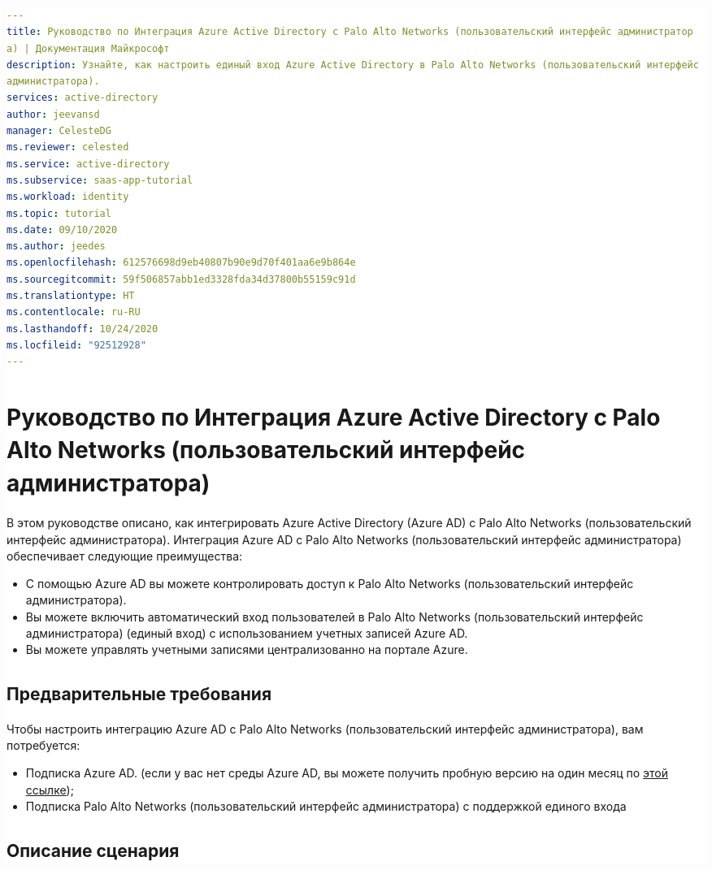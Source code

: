 ```yaml
---
title: Руководство по Интеграция Azure Active Directory с Palo Alto Networks (пользовательский интерфейс администратора) | Документация Майкрософт
description: Узнайте, как настроить единый вход Azure Active Directory в Palo Alto Networks (пользовательский интерфейс администратора).
services: active-directory
author: jeevansd
manager: CelesteDG
ms.reviewer: celested
ms.service: active-directory
ms.subservice: saas-app-tutorial
ms.workload: identity
ms.topic: tutorial
ms.date: 09/10/2020
ms.author: jeedes
ms.openlocfilehash: 612576698d9eb40807b90e9d70f401aa6e9b864e
ms.sourcegitcommit: 59f506857abb1ed3328fda34d37800b55159c91d
ms.translationtype: HT
ms.contentlocale: ru-RU
ms.lasthandoff: 10/24/2020
ms.locfileid: "92512928"
---
```

# <a name="tutorial-azure-active-directory-integration-with-palo-alto-networks---admin-ui"></a>Руководство по Интеграция Azure Active Directory с Palo Alto Networks (пользовательский интерфейс администратора)

В этом руководстве описано, как интегрировать Azure Active Directory (Azure AD) с Palo Alto Networks (пользовательский интерфейс администратора).
Интеграция Azure AD с Palo Alto Networks (пользовательский интерфейс администратора) обеспечивает следующие преимущества:

* С помощью Azure AD вы можете контролировать доступ к Palo Alto Networks (пользовательский интерфейс администратора).
* Вы можете включить автоматический вход пользователей в Palo Alto Networks (пользовательский интерфейс администратора) (единый вход) с использованием учетных записей Azure AD.
* Вы можете управлять учетными записями централизованно на портале Azure.

## <a name="prerequisites"></a>Предварительные требования

Чтобы настроить интеграцию Azure AD с Palo Alto Networks (пользовательский интерфейс администратора), вам потребуется:

* Подписка Azure AD. (если у вас нет среды Azure AD, вы можете получить пробную версию на один месяц по [этой ссылке](https://azure.microsoft.com/pricing/free-trial/));
* Подписка Palo Alto Networks (пользовательский интерфейс администратора) с поддержкой единого входа

## <a name="scenario-description"></a>Описание сценария
